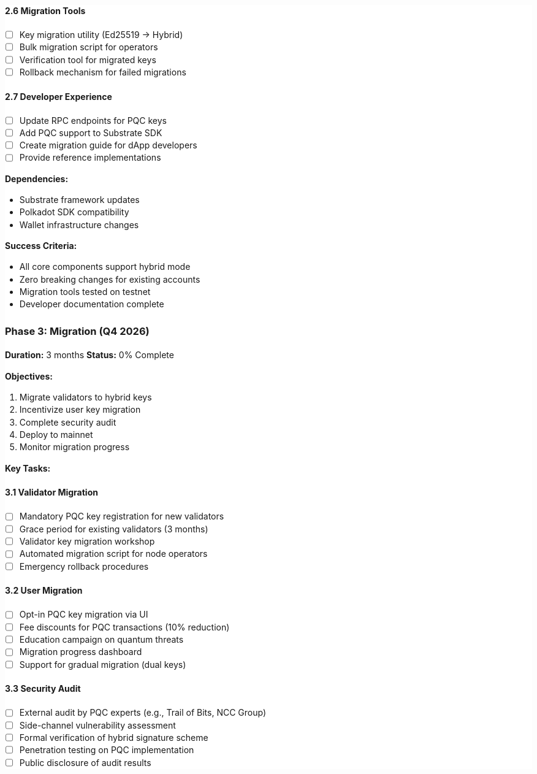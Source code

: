 #### 2.6 Migration Tools
- [ ] Key migration utility (Ed25519 → Hybrid)
- [ ] Bulk migration script for operators
- [ ] Verification tool for migrated keys
- [ ] Rollback mechanism for failed migrations

#### 2.7 Developer Experience
- [ ] Update RPC endpoints for PQC keys
- [ ] Add PQC support to Substrate SDK
- [ ] Create migration guide for dApp developers
- [ ] Provide reference implementations

**Dependencies:**
- Substrate framework updates
- Polkadot SDK compatibility
- Wallet infrastructure changes

**Success Criteria:**
- All core components support hybrid mode
- Zero breaking changes for existing accounts
- Migration tools tested on testnet
- Developer documentation complete

### Phase 3: Migration (Q4 2026)

**Duration:** 3 months
**Status:** 0% Complete

**Objectives:**
1. Migrate validators to hybrid keys
2. Incentivize user key migration
3. Complete security audit
4. Deploy to mainnet
5. Monitor migration progress

**Key Tasks:**

#### 3.1 Validator Migration
- [ ] Mandatory PQC key registration for new validators
- [ ] Grace period for existing validators (3 months)
- [ ] Validator key migration workshop
- [ ] Automated migration script for node operators
- [ ] Emergency rollback procedures

#### 3.2 User Migration
- [ ] Opt-in PQC key migration via UI
- [ ] Fee discounts for PQC transactions (10% reduction)
- [ ] Education campaign on quantum threats
- [ ] Migration progress dashboard
- [ ] Support for gradual migration (dual keys)

#### 3.3 Security Audit
- [ ] External audit by PQC experts (e.g., Trail of Bits, NCC Group)
- [ ] Side-channel vulnerability assessment
- [ ] Formal verification of hybrid signature scheme
- [ ] Penetration testing on PQC implementation
- [ ] Public disclosure of audit results
